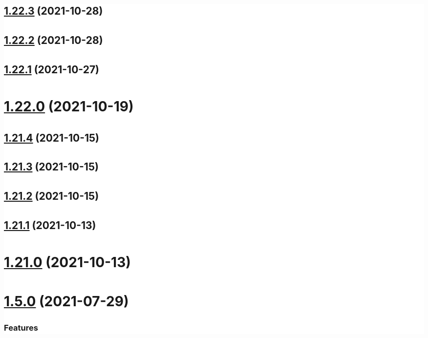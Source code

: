 

## [1.22.3](https://github.com/tractr/stack/compare/v1.22.2...v1.22.3) (2021-10-28)



## [1.22.2](https://github.com/tractr/stack/compare/v1.22.1...v1.22.2) (2021-10-28)



## [1.22.1](https://github.com/tractr/stack/compare/v1.22.0...v1.22.1) (2021-10-27)



# [1.22.0](https://github.com/tractr/stack/compare/v1.21.4...v1.22.0) (2021-10-19)



## [1.21.4](https://github.com/tractr/stack/compare/v1.21.3...v1.21.4) (2021-10-15)



## [1.21.3](https://github.com/tractr/stack/compare/v1.21.2...v1.21.3) (2021-10-15)



## [1.21.2](https://github.com/tractr/stack/compare/v1.21.1...v1.21.2) (2021-10-15)



## [1.21.1](https://github.com/tractr/stack/compare/v1.21.0...v1.21.1) (2021-10-13)



# [1.21.0](https://github.com/tractr/stack/compare/v1.20.1...v1.21.0) (2021-10-13)



# [1.5.0](https://github.com/tractr/stack/compare/hapify-templates-prisma-1.4.0...hapify-templates-prisma-1.5.0) (2021-07-29)


### Features
